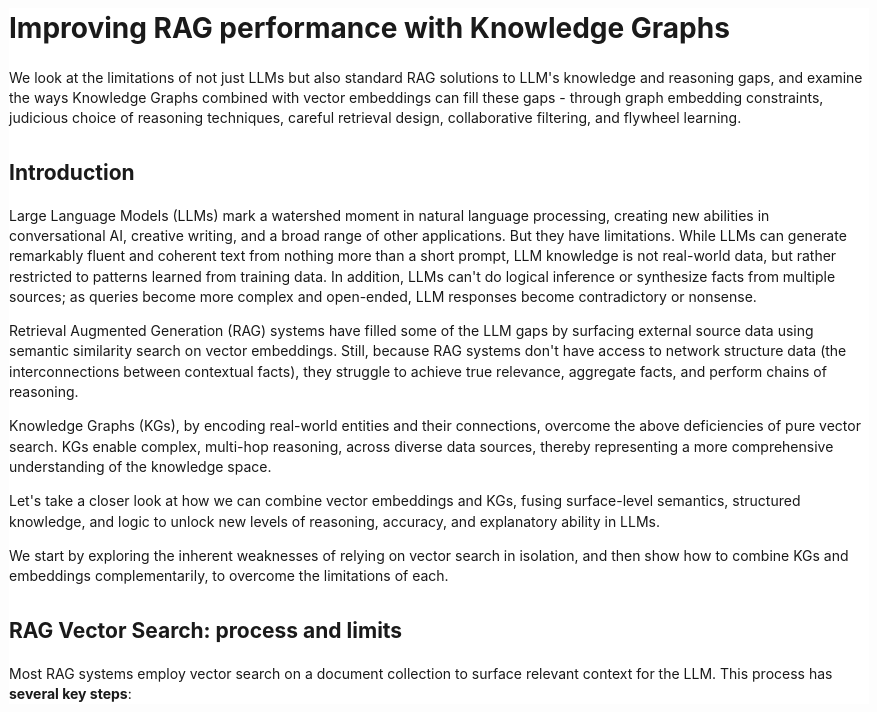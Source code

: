 # Improving RAG performance with Knowledge Graphs

We look at the limitations of not just LLMs but also standard RAG solutions to LLM's knowledge and reasoning gaps, and
examine the ways Knowledge Graphs combined with vector embeddings can fill these gaps - through graph embedding
constraints, judicious choice of reasoning techniques, careful retrieval design, collaborative filtering, and flywheel
learning.

## Introduction

Large Language Models (LLMs) mark a watershed moment in natural language processing, creating new abilities in
conversational AI, creative writing, and a broad range of other applications. But they have limitations. While LLMs can
generate remarkably fluent and coherent text from nothing more than a short prompt, LLM knowledge is not real-world
data, but rather restricted to patterns learned from training data. In addition, LLMs can't do logical inference or
synthesize facts from multiple sources; as queries become more complex and open-ended, LLM responses become
contradictory or nonsense.

Retrieval Augmented Generation (RAG) systems have filled some of the LLM gaps by surfacing external source data using
semantic similarity search on vector embeddings. Still, because RAG systems don't have access to network structure data
(the interconnections between contextual facts), they struggle to achieve true relevance, aggregate facts, and perform
chains of reasoning.

Knowledge Graphs (KGs), by encoding real-world entities and their connections, overcome the above deficiencies of pure
vector search. KGs enable complex, multi-hop reasoning, across diverse data sources, thereby representing a more
comprehensive understanding of the knowledge space.

Let's take a closer look at how we can combine vector embeddings and KGs, fusing surface-level semantics, structured
knowledge, and logic to unlock new levels of reasoning, accuracy, and explanatory ability in LLMs.

We start by exploring the inherent weaknesses of relying on vector search in isolation, and then show how to combine
KGs and embeddings complementarily, to overcome the limitations of each.

## RAG Vector Search: process and limits

Most RAG systems employ vector search on a document collection to surface relevant context for the LLM. This process has
**several key steps**:
